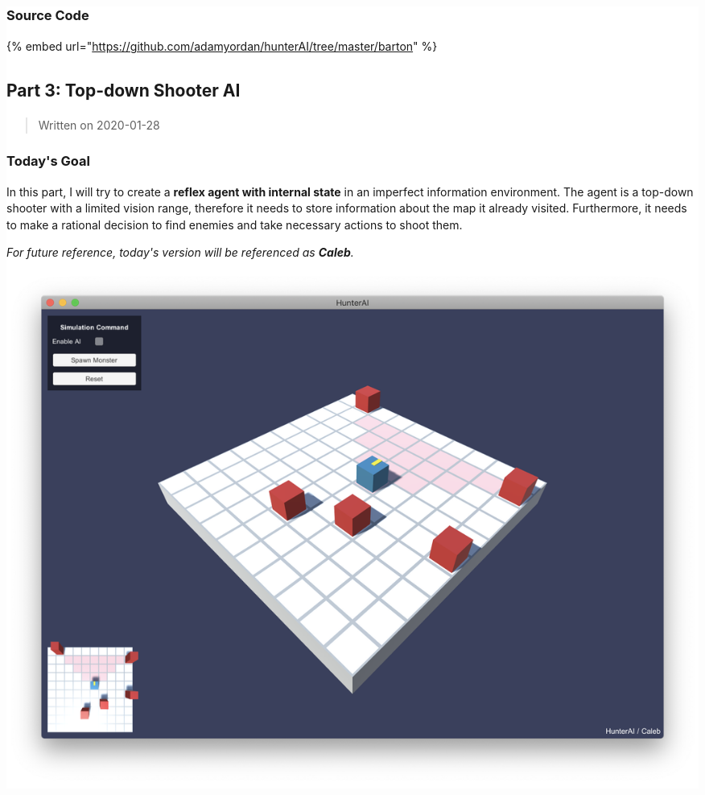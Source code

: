 ### Source Code

{% embed url="https://github.com/adamyordan/hunterAI/tree/master/barton" %}





## Part 3: Top-down Shooter AI

> Written on 2020-01-28

### Today's Goal

In this part, I will try to create a **reflex agent with internal state** in an imperfect information environment. The agent is a top-down shooter with a limited vision range, therefore it needs to store information about the map it already visited. Furthermore, it needs to make a rational decision to find enemies and take necessary actions to shoot them.

_For future reference, today's version will be referenced as **Caleb**._

![Part 3&apos;s Milestone](../../.gitbook/assets/image%20%2824%29.png)
